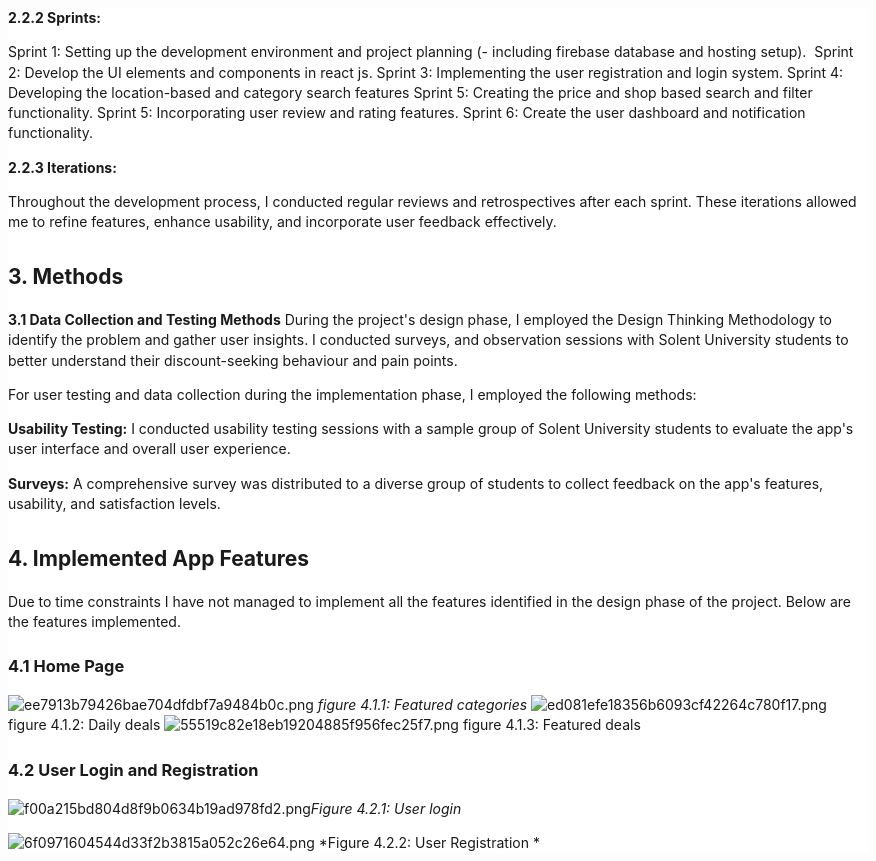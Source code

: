 **2.2.2 Sprints:**

Sprint 1: Setting up the development environment and project planning
(- including firebase database and hosting setup). 
Sprint 2: Develop the UI elements and components in react js.
Sprint 3: Implementing the user registration and login system.
Sprint 4: Developing the location-based and category search features
Sprint 5: Creating the price and shop based search and filter functionality.
Sprint 5: Incorporating user review and rating features.
Sprint 6: Create the user dashboard and notification functionality.

**2.2.3 Iterations:**

Throughout the development process, I conducted regular reviews and retrospectives after each sprint. These iterations allowed me to refine features, enhance usability, and incorporate user feedback effectively.

## 3. Methods

**3.1 Data Collection and Testing Methods**
During the project's design phase, I employed the Design Thinking Methodology to identify the problem and gather user insights. I conducted surveys, and observation sessions with Solent University students to better understand their discount-seeking behaviour and pain points.

For user testing and data collection during the implementation phase, I employed the following methods:

**Usability Testing:** I conducted usability testing sessions with a sample group of Solent University students to evaluate the app's user interface and overall user experience.

**Surveys:** A comprehensive survey was distributed to a diverse group of students to collect feedback on the app's features, usability, and satisfaction levels.

## 4. Implemented App Features

Due to time constraints I have not managed to implement all the features identified in the design phase of the project. Below are the features implemented.

### 4.1 Home Page

![ee7913b79426bae704dfdbf7a9484b0c.png](file:///C:/Users/dell-pc/.config/joplin-desktop/resources/4a98fcae8a964f91acd0a96f31756c90.png)
*figure 4.1.1: Featured categories*
![ed081efe18356b6093cf42264c780f17.png](file:///C:/Users/dell-pc/.config/joplin-desktop/resources/a3385e55fbdf475eb92335f074efe3cf.png)
figure 4.1.2: Daily deals
![55519c82e18eb19204885f956fec25f7.png](file:///C:/Users/dell-pc/.config/joplin-desktop/resources/bb251baff0e24eea9e33821871fe8dce.png)
figure 4.1.3: Featured deals

### **4.2 User Login and Registration**

![f00a215bd804d8f9b0634b19ad978fd2.png](file:///C:/Users/dell-pc/.config/joplin-desktop/resources/2c0436cdf292415b84521344313b578d.png)*Figure 4.2.1: User login*

![6f0971604544d33f2b3815a052c26e64.png](file:///C:/Users/dell-pc/.config/joplin-desktop/resources/dd4d170d0782409992571f9b6719977f.png)
*Figure 4.2.2: User Registration
*
